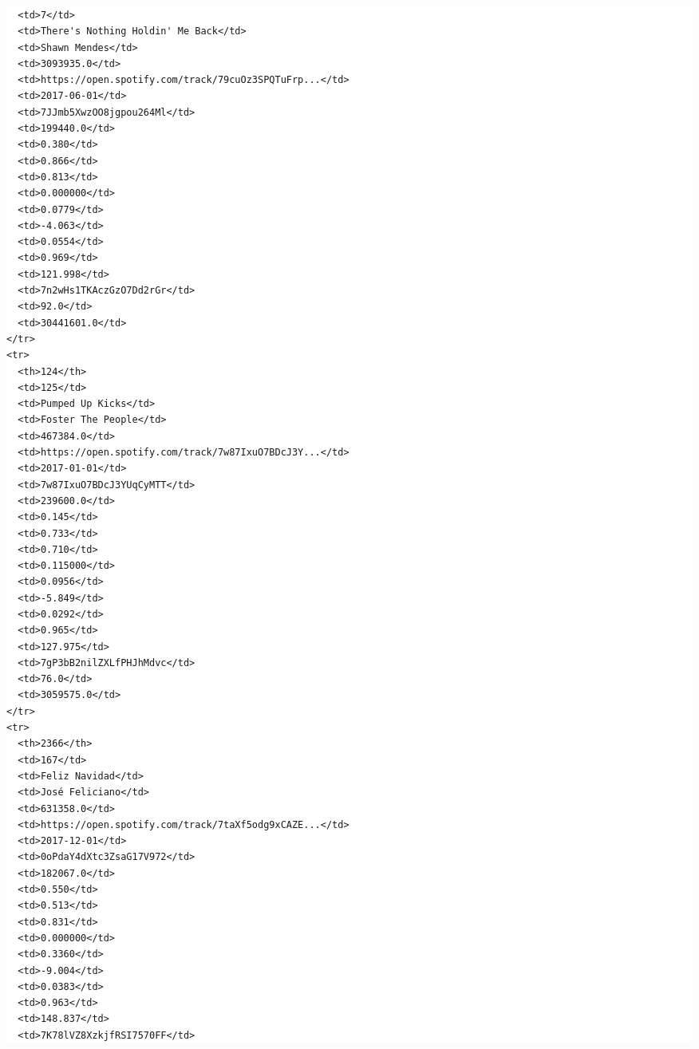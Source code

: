       <td>7</td>
      <td>There's Nothing Holdin' Me Back</td>
      <td>Shawn Mendes</td>
      <td>3093935.0</td>
      <td>https://open.spotify.com/track/79cuOz3SPQTuFrp...</td>
      <td>2017-06-01</td>
      <td>7JJmb5XwzOO8jgpou264Ml</td>
      <td>199440.0</td>
      <td>0.380</td>
      <td>0.866</td>
      <td>0.813</td>
      <td>0.000000</td>
      <td>0.0779</td>
      <td>-4.063</td>
      <td>0.0554</td>
      <td>0.969</td>
      <td>121.998</td>
      <td>7n2wHs1TKAczGzO7Dd2rGr</td>
      <td>92.0</td>
      <td>30441601.0</td>
    </tr>
    <tr>
      <th>124</th>
      <td>125</td>
      <td>Pumped Up Kicks</td>
      <td>Foster The People</td>
      <td>467384.0</td>
      <td>https://open.spotify.com/track/7w87IxuO7BDcJ3Y...</td>
      <td>2017-01-01</td>
      <td>7w87IxuO7BDcJ3YUqCyMTT</td>
      <td>239600.0</td>
      <td>0.145</td>
      <td>0.733</td>
      <td>0.710</td>
      <td>0.115000</td>
      <td>0.0956</td>
      <td>-5.849</td>
      <td>0.0292</td>
      <td>0.965</td>
      <td>127.975</td>
      <td>7gP3bB2nilZXLfPHJhMdvc</td>
      <td>76.0</td>
      <td>3059575.0</td>
    </tr>
    <tr>
      <th>2366</th>
      <td>167</td>
      <td>Feliz Navidad</td>
      <td>José Feliciano</td>
      <td>631358.0</td>
      <td>https://open.spotify.com/track/7taXf5odg9xCAZE...</td>
      <td>2017-12-01</td>
      <td>0oPdaY4dXtc3ZsaG17V972</td>
      <td>182067.0</td>
      <td>0.550</td>
      <td>0.513</td>
      <td>0.831</td>
      <td>0.000000</td>
      <td>0.3360</td>
      <td>-9.004</td>
      <td>0.0383</td>
      <td>0.963</td>
      <td>148.837</td>
      <td>7K78lVZ8XzkjfRSI7570FF</td>